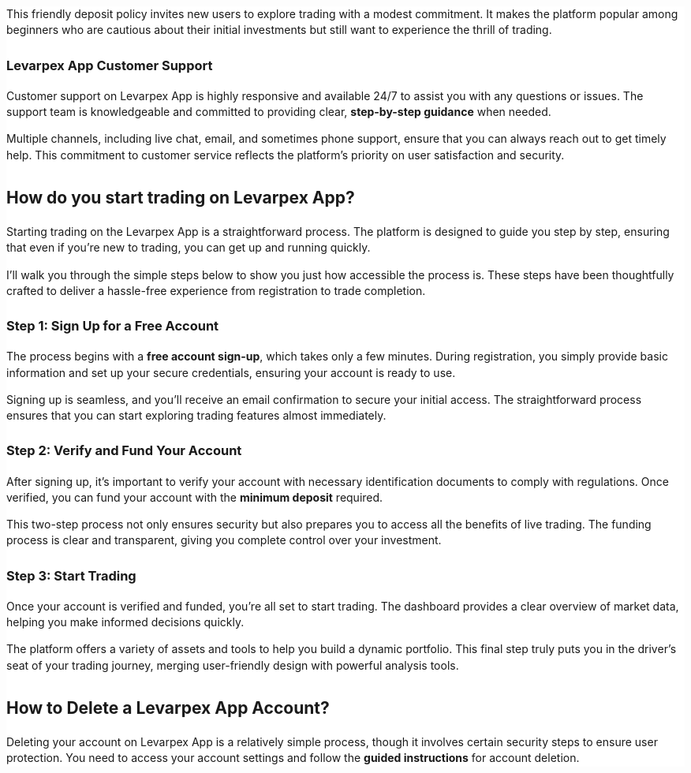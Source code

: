 This friendly deposit policy invites new users to explore trading with a modest commitment. It makes the platform popular among beginners who are cautious about their initial investments but still want to experience the thrill of trading.  

### Levarpex App Customer Support  
Customer support on Levarpex App is highly responsive and available 24/7 to assist you with any questions or issues. The support team is knowledgeable and committed to providing clear, **step-by-step guidance** when needed.  

Multiple channels, including live chat, email, and sometimes phone support, ensure that you can always reach out to get timely help. This commitment to customer service reflects the platform’s priority on user satisfaction and security.  

## How do you start trading on Levarpex App?  
Starting trading on the Levarpex App is a straightforward process. The platform is designed to guide you step by step, ensuring that even if you’re new to trading, you can get up and running quickly.  

I’ll walk you through the simple steps below to show you just how accessible the process is. These steps have been thoughtfully crafted to deliver a hassle-free experience from registration to trade completion.  

### Step 1: Sign Up for a Free Account  
The process begins with a **free account sign-up**, which takes only a few minutes. During registration, you simply provide basic information and set up your secure credentials, ensuring your account is ready to use.  

Signing up is seamless, and you’ll receive an email confirmation to secure your initial access. The straightforward process ensures that you can start exploring trading features almost immediately.  

### Step 2: Verify and Fund Your Account  
After signing up, it’s important to verify your account with necessary identification documents to comply with regulations. Once verified, you can fund your account with the **minimum deposit** required.  

This two-step process not only ensures security but also prepares you to access all the benefits of live trading. The funding process is clear and transparent, giving you complete control over your investment.  

### Step 3: Start Trading  
Once your account is verified and funded, you’re all set to start trading. The dashboard provides a clear overview of market data, helping you make informed decisions quickly.  

The platform offers a variety of assets and tools to help you build a dynamic portfolio. This final step truly puts you in the driver’s seat of your trading journey, merging user-friendly design with powerful analysis tools.  

## How to Delete a Levarpex App Account?  
Deleting your account on Levarpex App is a relatively simple process, though it involves certain security steps to ensure user protection. You need to access your account settings and follow the **guided instructions** for account deletion.  
